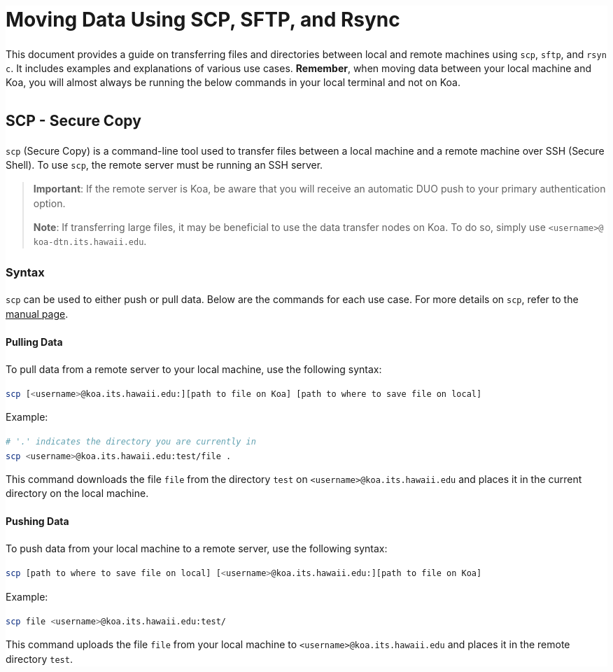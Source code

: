 # Moving Data Using SCP, SFTP, and Rsync

This document provides a guide on transferring files and directories between local and remote machines using `scp`, `sftp`, and `rsync`. It includes examples and explanations of various use cases. __Remember__, when moving data between your local machine and Koa, you will almost always be running the below commands in your local terminal and not on Koa. 

## SCP - Secure Copy

`scp` (Secure Copy) is a command-line tool used to transfer files between a local machine and a remote machine over SSH (Secure Shell). To use `scp`, the remote server must be running an SSH server.

> __Important__: If the remote server is Koa, be aware that you will receive an automatic DUO push to your primary authentication option.
> 
> __Note__: If transferring large files, it may be beneficial to use the data transfer nodes on Koa. To do so, simply use `<username>@koa-dtn.its.hawaii.edu`.

### Syntax
`scp` can be used to either push or pull data. Below are the commands for each use case. For more details on `scp`, refer to the [manual page](https://linux.die.net/man/1/scp).

#### Pulling Data

To pull data from a remote server to your local machine, use the following syntax:

```bash
scp [<username>@koa.its.hawaii.edu:][path to file on Koa] [path to where to save file on local]
```

Example:

```bash
# '.' indicates the directory you are currently in 
scp <username>@koa.its.hawaii.edu:test/file . 
```

This command downloads the file `file` from the directory `test` on `<username>@koa.its.hawaii.edu` and places it in the current directory on the local machine.

#### Pushing Data

To push data from your local machine to a remote server, use the following syntax:

```bash
scp [path to where to save file on local] [<username>@koa.its.hawaii.edu:][path to file on Koa]
```

Example:

```bash
scp file <username>@koa.its.hawaii.edu:test/
```

This command uploads the file `file` from your local machine to `<username>@koa.its.hawaii.edu` and places it in the remote directory `test`.
